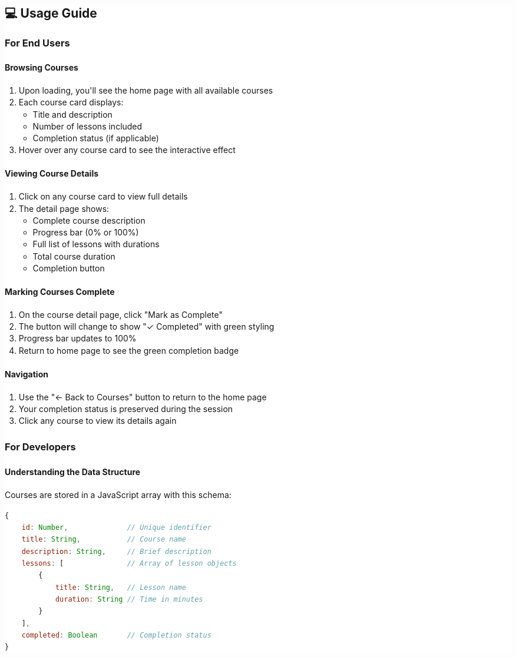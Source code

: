 
## 💻 Usage Guide

### For End Users

#### Browsing Courses
1. Upon loading, you'll see the home page with all available courses
2. Each course card displays:
   - Title and description
   - Number of lessons included
   - Completion status (if applicable)
3. Hover over any course card to see the interactive effect

#### Viewing Course Details
1. Click on any course card to view full details
2. The detail page shows:
   - Complete course description
   - Progress bar (0% or 100%)
   - Full list of lessons with durations
   - Total course duration
   - Completion button

#### Marking Courses Complete
1. On the course detail page, click "Mark as Complete"
2. The button will change to show "✓ Completed" with green styling
3. Progress bar updates to 100%
4. Return to home page to see the green completion badge

#### Navigation
1. Use the "← Back to Courses" button to return to the home page
2. Your completion status is preserved during the session
3. Click any course to view its details again

### For Developers

#### Understanding the Data Structure

Courses are stored in a JavaScript array with this schema:

```javascript
{
    id: Number,              // Unique identifier
    title: String,           // Course name
    description: String,     // Brief description
    lessons: [               // Array of lesson objects
        {
            title: String,   // Lesson name
            duration: String // Time in minutes
        }
    ],
    completed: Boolean       // Completion status
}
```
